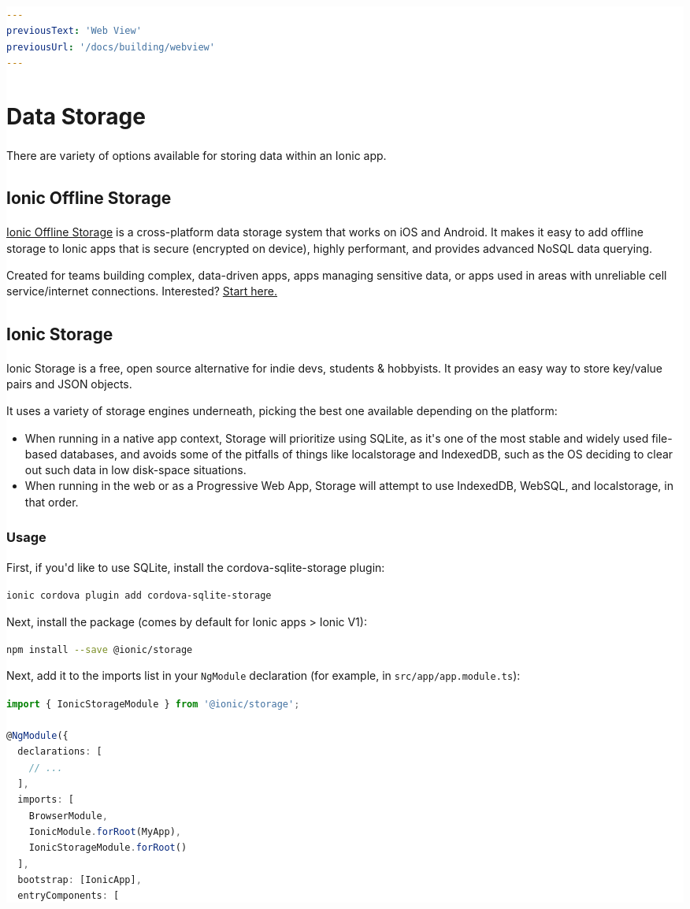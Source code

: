 ```yaml
---
previousText: 'Web View'
previousUrl: '/docs/building/webview'
---
```


# Data Storage

There are variety of options available for storing data within an Ionic app.

## Ionic Offline Storage

[Ionic Offline Storage](/docs/enterprise/offline-storage) is a cross-platform data 
storage system that works on iOS and Android.
It makes it easy to add offline storage to Ionic apps that is secure (encrypted on device), 
highly performant, and provides advanced NoSQL data querying.

Created for teams building complex, data-driven apps, apps managing sensitive data, or apps used in
areas with unreliable cell service/internet connections. 
Interested? [Start here.](https://ionicframework.com/offline-storage#get-started)

## Ionic Storage

Ionic Storage is a free, open source alternative for indie devs, students & hobbyists.
It provides an easy way to store key/value pairs and JSON objects.

It uses a variety of storage engines underneath, picking the best one available
depending on the platform: 

* When running in a native app context, Storage will prioritize using SQLite, as it's one of
the most stable and widely used file-based databases, and avoids some of the
pitfalls of things like localstorage and IndexedDB, such as the OS deciding to clear out such
data in low disk-space situations.
* When running in the web or as a Progressive Web App, Storage will attempt to use
IndexedDB, WebSQL, and localstorage, in that order.

### Usage

First, if you'd like to use SQLite, install the cordova-sqlite-storage plugin:
```bash
ionic cordova plugin add cordova-sqlite-storage
```

Next, install the package (comes by default for Ionic apps > Ionic V1):
```bash
npm install --save @ionic/storage
```

Next, add it to the imports list in your `NgModule` declaration (for example, in `src/app/app.module.ts`):

```typescript
import { IonicStorageModule } from '@ionic/storage';

@NgModule({
  declarations: [
    // ...
  ],
  imports: [
    BrowserModule,
    IonicModule.forRoot(MyApp),
    IonicStorageModule.forRoot()
  ],
  bootstrap: [IonicApp],
  entryComponents: [
```